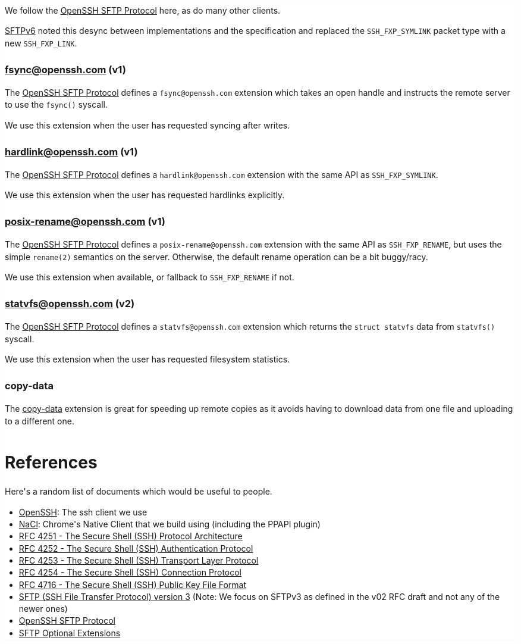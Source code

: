 We follow the [OpenSSH SFTP Protocol] here, as do many other clients.

[SFTPv6] noted this desync between implementations and the specification and
replaced the `SSH_FXP_SYMLINK` packet type with a new `SSH_FXP_LINK`.

### fsync@openssh.com (v1)

The [OpenSSH SFTP Protocol] defines a `fsync@openssh.com` extension which takes
an open handle and instructs the remote server to use the `fsync()` syscall.

We use this extension when the user has requested syncing after writes.

### hardlink@openssh.com (v1)

The [OpenSSH SFTP Protocol] defines a `hardlink@openssh.com` extension with
the same API as `SSH_FXP_SYMLINK`.

We use this extension when the user has requested hardlinks explicitly.

### posix-rename@openssh.com (v1)

The [OpenSSH SFTP Protocol] defines a `posix-rename@openssh.com` extension with
the same API as `SSH_FXP_RENAME`, but uses the simple `rename(2)` semantics on
the server.
Otherwise, the default rename operation can be a bit buggy/racy.

We use this extension when available, or fallback to `SSH_FXP_RENAME` if not.

### statvfs@openssh.com (v2)

The [OpenSSH SFTP Protocol] defines a `statvfs@openssh.com` extension which
returns the `struct statvfs` data from `statvfs()` syscall.

We use this extension when the user has requested filesystem statistics.

### copy-data

The [copy-data] extension is great for speeding up remote copies as it avoids
having to download data from one file and uploading to a different one.

# References

Here's a random list of documents which would be useful to people.

* [OpenSSH]: The ssh client we use
* [NaCl]: Chrome's Native Client that we build using (including the PPAPI plugin)
* [RFC 4251 - The Secure Shell (SSH) Protocol Architecture](https://tools.ietf.org/html/rfc4251)
* [RFC 4252 - The Secure Shell (SSH) Authentication Protocol](https://tools.ietf.org/html/rfc4252)
* [RFC 4253 - The Secure Shell (SSH) Transport Layer Protocol](https://tools.ietf.org/html/rfc4253)
* [RFC 4254 - The Secure Shell (SSH) Connection Protocol](https://tools.ietf.org/html/rfc4254)
* [RFC 4716 - The Secure Shell (SSH) Public Key File Format](https://tools.ietf.org/html/rfc4716)
* [SFTP (SSH File Transfer Protocol) version 3][SFTPv3]
  (Note: We focus on SFTPv3 as defined in the v02 RFC draft and not any of the newer ones)
* [OpenSSH SFTP Protocol]
* [SFTP Optional Extensions](https://tools.ietf.org/html/draft-ietf-secsh-filexfer-extensions-00)


[cs/pnhechapfaindjhompbnflcldabbghjo]: https://cs.chromium.org/search/?q=pnhechapfaindjhompbnflcldabbghjo
[cs/okddffdblfhhnmhodogpojmfkjmhinfp]: https://cs.chromium.org/search/?q=okddffdblfhhnmhodogpojmfkjmhinfp
[cs/iodihamcpbpeioajjeobimgagajmlibd]: https://cs.chromium.org/search/?q=iodihamcpbpeioajjeobimgagajmlibd
[cs/algkcnfjnajfhgimadimbjhmpaeohhln]: https://cs.chromium.org/search/?q=algkcnfjnajfhgimadimbjhmpaeohhln
[cs/nkoccljplnhpfnfiajclkommnmllphnl]: https://cs.chromium.org/search/?q=nkoccljplnhpfnfiajclkommnmllphnl
[cs/0EA6B717932AD64C469C1CCB6911457733295907]: https://cs.chromium.org/search/?q=0EA6B717932AD64C469C1CCB6911457733295907
[cs/58B0C2968C335964D5433E89CA4D86628A0E3D4B]: https://cs.chromium.org/search/?q=58B0C2968C335964D5433E89CA4D86628A0E3D4B
[cs/3BC1ED0B3E6EFDC7BD4D3D1D75D44B52DEE0A226]: https://cs.chromium.org/search/?q=3BC1ED0B3E6EFDC7BD4D3D1D75D44B52DEE0A226
[cs/38C361D4A0726CE45D3572D65071B6BDB3092371]: https://cs.chromium.org/search/?q=38C361D4A0726CE45D3572D65071B6BDB3092371
[cs/505FEAE9DD5B27637DCF72045ECA2D5D7F66D2FD]: https://cs.chromium.org/search/?q=505FEAE9DD5B27637DCF72045ECA2D5D7F66D2FD
[bin/]: ../bin/
[css/]: ../css/
[doc/]: ../doc/
[html/]: ../html/
[images/]: ../images/
[js/]: ../js/
[_locales/]: ../_locales/
[third_party/]: ../third_party/
[manifest.json]: ../manifest.json
[manifest_crosh.json]: https://cs.chromium.org/chromium/src/chrome/browser/resources/chromeos/crosh_builtin/manifest.json
[chrome-bootstrap.css]: ../third_party/chrome-bootstrap/chrome-bootstrap.css
[nassh_box.css]: ../css/nassh_box.css
[nassh_connect_dialog.css]: ../css/nassh_connect_dialog.css
[nassh_preferences_editor.css]: ../css/nassh_preferences_editor.css
[crosh.html]: ../html/crosh.html
[nassh.html]: ../html/nassh.html
[nassh_connect_dialog.html]: ../html/nassh_connect_dialog.html
[nassh_google_relay.html]: ../html/nassh_google_relay.html
[nassh_popup.html]: ../html/nassh_popup.html
[nassh_preferences_editor.html]: ../html/nassh_preferences_editor.html
[nassh_test.html]: ../html/nassh_test.html
[crosh.js]: ../js/crosh.js
[nassh.js]: ../js/nassh.js
[nassh_agent.js]: ../js/nassh_agent.js
[nassh_agent_backend.js]: ../js/nassh_agent_backend.js
[nassh_agent_backend_gsc.js]: ../js/nassh_agent_backend_gsc.js
[nassh_agent_message.js]: ../js/nassh_agent_message.js
[nassh_agent_message_types.js]: ../js/nassh_agent_message_types.js
[nassh_app.js]: ../js/nassh_app.js
[nassh_background.js]: ../js/nassh_background.js
[nassh_column_list.js]: ../js/nassh_column_list.js
[nassh_command_instance.js]: ../js/nassh_command_instance.js
[nassh_connect_dialog.js]: ../js/nassh_connect_dialog.js
[nassh_extension_popup.js]: ../js/nassh_extension_popup.js
[nassh_google_relay_html.js]: ../js/nassh_google_relay_html.js
[nassh_main.js]: ../js/nassh_main.js
[nassh_preference_manager.js]: ../js/nassh_preference_manager.js
[nassh_preferences_editor.js]: ../js/nassh_preferences_editor.js
[nassh_relay_corp.js]: ../js/nassh_relay_corp.js
[nassh_sftp_client.js]: ../js/nassh_sftp_client.js
[nassh_sftp_fsp.js]: ../js/nassh_sftp_fsp.js
[nassh_sftp_packet.js]: ../js/nassh_sftp_packet.js
[nassh_sftp_packet_types.js]: ../js/nassh_sftp_packet_types.js
[nassh_sftp_status.js]: ../js/nassh_sftp_status.js
[nassh_stream_relay_corp.js]: ../js/nassh_stream_relay_corp.js
[nassh_stream.js]: ../js/nassh_stream.js
[nassh_stream_set.js]: ../js/nassh_stream_set.js
[nassh_stream_sftp.js]: ../js/nassh_stream_sftp.js
[nassh_stream_sshagent.js]: ../js/nassh_stream_sshagent.js
[nassh_stream_sshagent_relay.js]: ../js/nassh_stream_sshagent_relay.js
[nassh_stream_tty.js]: ../js/nassh_stream_tty.js
[nassh_test.js]: ../js/nassh_test.js
[nassh_tests.js]: ../js/nassh_tests.js
[FAQ]: FAQ.md
[Chrome extension manifest]: https://developer.chrome.com/extensions/manifest
[copy-data]: https://tools.ietf.org/html/draft-ietf-secsh-filexfer-extensions-00#section-7
[Corp Relay]: relay-protocol.md#corp-relay
[crosh]: chromeos-crosh.md
[gnubbyd]: https://chrome.google.com/webstore/detail/beknehfpfkghjoafdifaflglpjkojoco
[NaCl]: https://developer.chrome.com/native-client
[Native Sockets]: https://crbug.com/909927
[OpenSSH]: https://www.openssh.com/
[OpenSSH SFTP Protocol]: https://github.com/openssh/openssh-portable/blob/HEAD/PROTOCOL
[SFTPv3]: https://tools.ietf.org/html/draft-ietf-secsh-filexfer-02
[SFTPv6]: https://tools.ietf.org/html/draft-ietf-secsh-filexfer-13
[ssh_client]: ../../ssh_client/
[wash]: ../../wash/